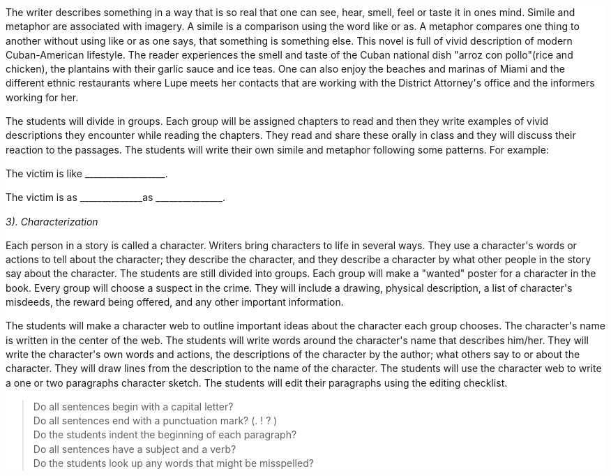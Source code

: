   The writer describes something in a way that is so real that one can see, hear, smell, feel or taste it in ones mind.  Simile and metaphor are associated with imagery.  A simile is a comparison using the word like or as. A metaphor compares one thing to another without using like or as one says, that something is something else.  This novel is full of vivid description of modern Cuban-American lifestyle.  The reader experiences the smell and taste of the Cuban national dish "arroz con pollo"(rice and chicken), the plantains with their garlic sauce and ice teas.  One can also enjoy the beaches and marinas of Miami and the different ethnic restaurants where Lupe meets her contacts that are working with the District Attorney's office and the informers working for her.
 </p>
 <p>
  The students will divide in groups.  Each group will be assigned chapters to read and then they write examples of vivid descriptions they encounter while reading the chapters.  They read and share these orally in class and they will discuss their reaction to the passages.  The students will write their own simile and metaphor following some patterns.  For example:
 </p>
 <p>
  The victim is like __________________.
 </p>
 <p>
  The victim is as ______________as _______________.
 </p>
<p>
  <i>
   3). Characterization
  </i>
 </p>
 <p>
  Each person in a story is called a character.  Writers bring characters to life in several ways.  They use a character's words or actions to tell about the character; they describe the character, and they describe a character by what other people in the story say about the character.  The students are still divided into groups.  Each group will make a  "wanted" poster for a character in the book.  Every group will choose a suspect in the crime.  They will include a drawing, physical description, a list of character's misdeeds, the reward being offered, and any other important information.
 </p>
 <p>
  The students will make a character web to outline important ideas about the character each group chooses.  The character's name is written in the center of the web.  The students will write words around the character's name that describes him/her.  They will write the character's own words and actions, the descriptions of the character by the author; what others say to or about the character.  They will draw lines from the description to the name of the character.  The students will use the character web to write a one or two paragraphs character sketch.  The students will edit their paragraphs using the editing checklist.
 </p>
<blockquote>
  <dl>
   <dt>
    Do all sentences begin with a capital letter?
    <dt>
     Do all sentences end with a punctuation mark? (.  !   ? )
     <dt>
      Do the students indent the beginning of each paragraph?
      <dt>
       Do all sentences have a subject and a verb?
       <dt>
        Do the students look up any words that might be misspelled?
       </dt>
      </dt>
     </dt>
    </dt>
   </dt>
  </dl>
 </blockquote>